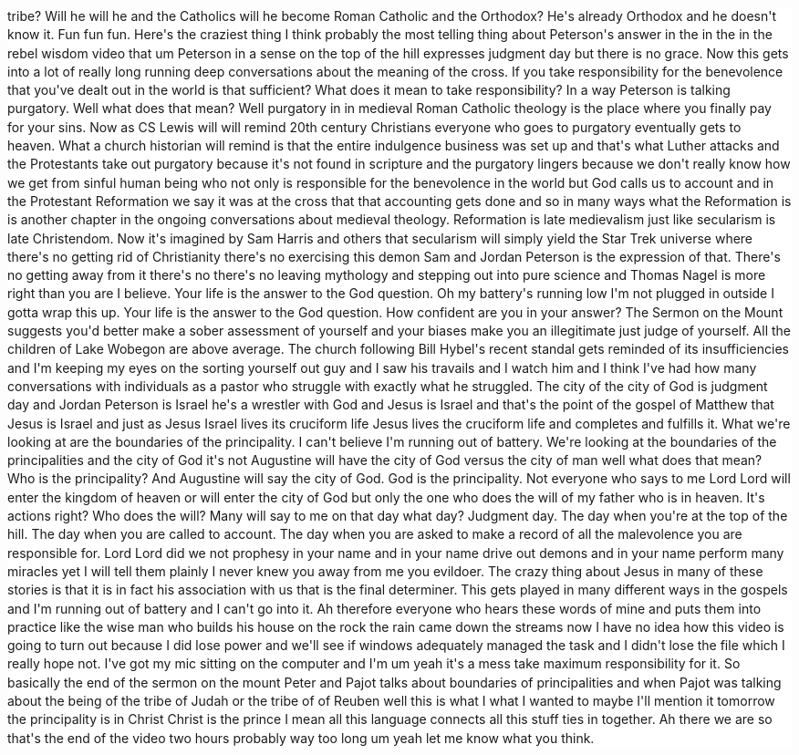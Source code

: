 tribe? Will he will he and the Catholics will he become Roman Catholic and the Orthodox? He's already Orthodox and he doesn't know it. Fun fun fun. Here's the craziest thing I think probably the most telling thing about Peterson's answer in the in the in the rebel wisdom video that um Peterson in a sense on the top of the hill expresses judgment day but there is no grace. Now this gets into a lot of really long running deep conversations about the meaning of the cross. If you take responsibility for the benevolence that you've dealt out in the world is that sufficient? What does it mean to take responsibility? In a way Peterson is talking purgatory. Well what does that mean? Well purgatory in in medieval Roman Catholic theology is the place where you finally pay for your sins. Now as CS Lewis will will remind 20th century Christians everyone who goes to purgatory eventually gets to heaven. What a church historian will remind is that the entire indulgence business was set up and that's what Luther attacks and the Protestants take out purgatory because it's not found in scripture and the purgatory lingers because we don't really know how we get from sinful human being who not only is responsible for the benevolence in the world but God calls us to account and in the Protestant Reformation we say it was at the cross that that accounting gets done and so in many ways what the Reformation is is another chapter in the ongoing conversations about medieval theology. Reformation is late medievalism just like secularism is late Christendom. Now it's imagined by Sam Harris and others that secularism will simply yield the Star Trek universe where there's no getting rid of Christianity there's no exercising this demon Sam and Jordan Peterson is the expression of that. There's no getting away from it there's no there's no leaving mythology and stepping out into pure science and Thomas Nagel is more right than you are I believe. Your life is the answer to the God question. Oh my battery's running low I'm not plugged in outside I gotta wrap this up. Your life is the answer to the God question. How confident are you in your answer? The Sermon on the Mount suggests you'd better make a sober assessment of yourself and your biases make you an illegitimate just judge of yourself. All the children of Lake Wobegon are above average. The church following Bill Hybel's recent standal gets reminded of its insufficiencies and I'm keeping my eyes on the sorting yourself out guy and I saw his travails and I watch him and I think I've had how many conversations with individuals as a pastor who struggle with exactly what he struggled. The city of the city of God is judgment day and Jordan Peterson is Israel he's a wrestler with God and Jesus is Israel and that's the point of the gospel of Matthew that Jesus is Israel and just as Jesus Israel lives its cruciform life Jesus lives the cruciform life and completes and fulfills it. What we're looking at are the boundaries of the principality. I can't believe I'm running out of battery. We're looking at the boundaries of the principalities and the city of God it's not Augustine will have the city of God versus the city of man well what does that mean? Who is the principality? And Augustine will say the city of God. God is the principality. Not everyone who says to me Lord Lord will enter the kingdom of heaven or will enter the city of God but only the one who does the will of my father who is in heaven. It's actions right? Who does the will? Many will say to me on that day what day? Judgment day. The day when you're at the top of the hill. The day when you are called to account. The day when you are asked to make a record of all the malevolence you are responsible for. Lord Lord did we not prophesy in your name and in your name drive out demons and in your name perform many miracles yet I will tell them plainly I never knew you away from me you evildoer. The crazy thing about Jesus in many of these stories is that it is in fact his association with us that is the final determiner. This gets played in many different ways in the gospels and I'm running out of battery and I can't go into it. Ah therefore everyone who hears these words of mine and puts them into practice like the wise man who builds his house on the rock the rain came down the streams now I have no idea how this video is going to turn out because I did lose power and we'll see if windows adequately managed the task and I didn't lose the file which I really hope not. I've got my mic sitting on the computer and I'm um yeah it's a mess take maximum responsibility for it. So basically the end of the sermon on the mount Peter and Pajot talks about boundaries of principalities and when Pajot was talking about the being of the tribe of Judah or the tribe of of Reuben well this is what I what I wanted to maybe I'll mention it tomorrow the principality is in Christ Christ is the prince I mean all this language connects all this stuff ties in together. Ah there we are so that's the end of the video two hours probably way too long um yeah let me know what you think.